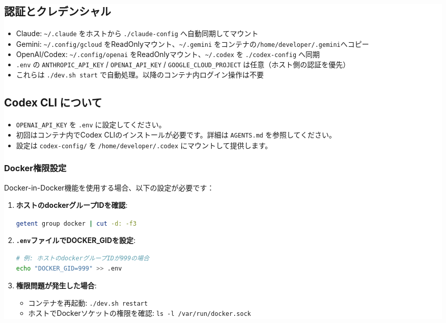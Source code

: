 ## 認証とクレデンシャル

- Claude: `~/.claude` をホストから `./claude-config` へ自動同期してマウント
- Gemini: `~/.config/gcloud` をReadOnlyマウント、`~/.gemini` をコンテナの`/home/developer/.gemini`へコピー
- OpenAI/Codex: `~/.config/openai` をReadOnlyマウント、`~/.codex` を `./codex-config` へ同期
- `.env` の `ANTHROPIC_API_KEY` / `OPENAI_API_KEY` / `GOOGLE_CLOUD_PROJECT` は任意（ホスト側の認証を優先）
- これらは `./dev.sh start` で自動処理。以降のコンテナ内ログイン操作は不要

## Codex CLI について

- `OPENAI_API_KEY` を `.env` に設定してください。
- 初回はコンテナ内でCodex CLIのインストールが必要です。詳細は `AGENTS.md` を参照してください。
- 設定は `codex-config/` を `/home/developer/.codex` にマウントして提供します。

### Docker権限設定

Docker-in-Docker機能を使用する場合、以下の設定が必要です：

1. **ホストのdockerグループIDを確認**:
   ```bash
   getent group docker | cut -d: -f3
   ```

2. **`.env`ファイルでDOCKER_GIDを設定**:
   ```bash
   # 例: ホストのdockerグループIDが999の場合
   echo "DOCKER_GID=999" >> .env
   ```

3. **権限問題が発生した場合**:
   - コンテナを再起動: `./dev.sh restart`
   - ホストでDockerソケットの権限を確認: `ls -l /var/run/docker.sock`
